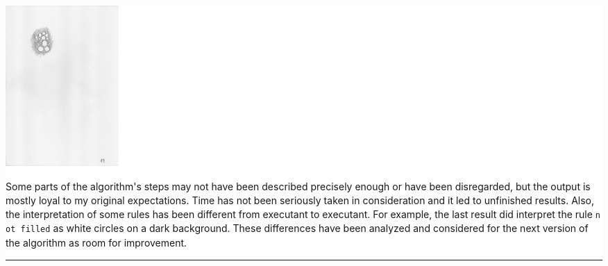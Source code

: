 <img src="documentation/images/analogAlgorithms/classAlgorithm/5.jpg" width="19%" style="display: inline-block;" />

Some parts of the algorithm's steps may not have been described precisely enough or have been disregarded, but the output is mostly loyal to my original expectations. Time has not been seriously taken in consideration and it led to unfinished results. Also, the interpretation of some rules has been different from executant to executant. For example, the last result did interpret the rule `not filled` as white circles on a dark background. These differences have been analyzed and considered for the next version of the algorithm as room for improvement.

---
